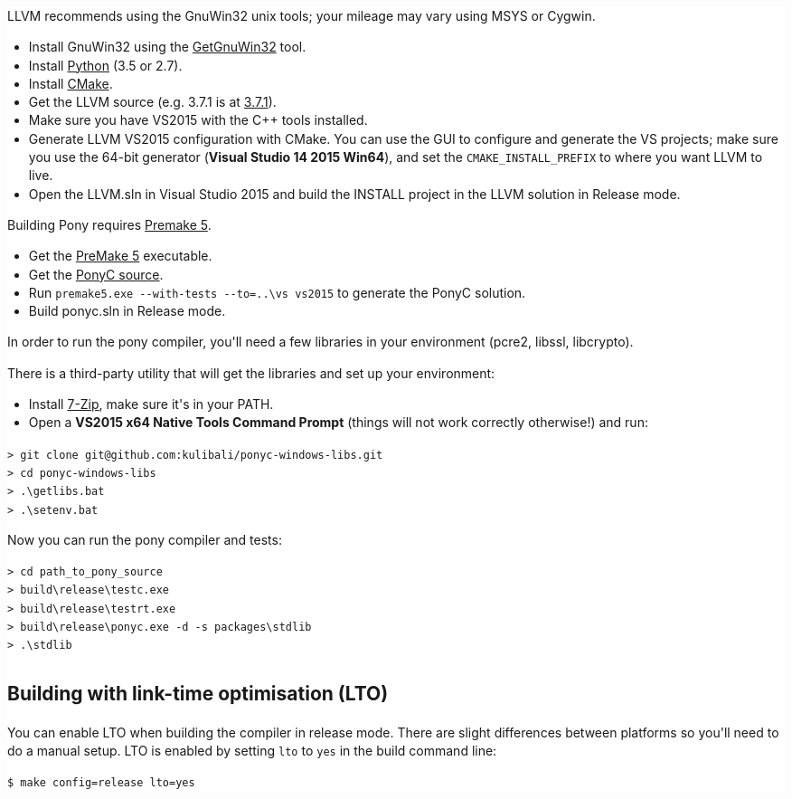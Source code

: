 LLVM recommends using the GnuWin32 unix tools; your mileage may vary using MSYS or Cygwin.

- Install GnuWin32 using the [GetGnuWin32](http://getgnuwin32.sourceforge.net/) tool.
- Install [Python](https://www.python.org/downloads/release/python-351/) (3.5 or 2.7).
- Install [CMake](https://cmake.org/download/).
- Get the LLVM source (e.g. 3.7.1 is at [3.7.1](http://llvm.org/releases/3.7.1/llvm-3.7.1.src.tar.xz)).
- Make sure you have VS2015 with the C++ tools installed.
- Generate LLVM VS2015 configuration with CMake. You can use the GUI to configure and generate the VS projects; make sure you use the 64-bit generator (**Visual Studio 14 2015 Win64**), and set the `CMAKE_INSTALL_PREFIX` to where you want LLVM to live.
- Open the LLVM.sln in Visual Studio 2015 and build the INSTALL project in the LLVM solution in Release mode.

Building Pony requires [Premake 5](https://premake.github.io).

- Get the [PreMake 5](https://premake.github.io/download.html#v5) executable.
- Get the [PonyC source](https://github.com/ponylang/ponyc).
- Run `premake5.exe --with-tests --to=..\vs vs2015` to generate the PonyC
  solution.
- Build ponyc.sln in Release mode.

In order to run the pony compiler, you'll need a few libraries in your environment (pcre2, libssl, libcrypto).

There is a third-party utility that will get the libraries and set up your environment:

- Install [7-Zip](http://www.7-zip.org/a/7z1514-x64.exe), make sure it's in your PATH.
- Open a **VS2015 x64 Native Tools Command Prompt** (things will not work correctly otherwise!) and run:

```
> git clone git@github.com:kulibali/ponyc-windows-libs.git
> cd ponyc-windows-libs
> .\getlibs.bat
> .\setenv.bat
```

Now you can run the pony compiler and tests:

```
> cd path_to_pony_source
> build\release\testc.exe
> build\release\testrt.exe
> build\release\ponyc.exe -d -s packages\stdlib
> .\stdlib
```

## Building with link-time optimisation (LTO)

You can enable LTO when building the compiler in release mode. There are slight differences between platforms so you'll need to do a manual setup. LTO is enabled by setting `lto` to `yes` in the build command line:

```bash
$ make config=release lto=yes
```
